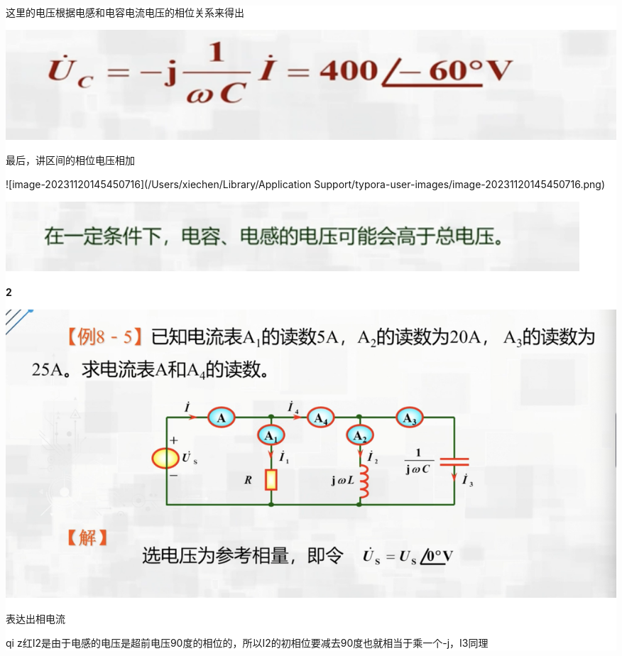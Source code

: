 这里的电压根据电感和电容电流电压的相位关系来得出

![image-20231120145344066](https://raw.githubusercontent.com/xiechen274/ChenCsNote/images/images/image-20231120145344066.png)

最后，讲区间的相位电压相加

![image-20231120145450716](/Users/xiechen/Library/Application Support/typora-user-images/image-20231120145450716.png)

![image-20231120145602072](https://raw.githubusercontent.com/xiechen274/ChenCsNote/images/images/image-20231120145602072.png)

**2**

![image-20231120145908580](https://raw.githubusercontent.com/xiechen274/ChenCsNote/images/images/image-20231120145908580.png)

表达出相电流

qi z红I2是由于电感的电压是超前电压90度的相位的，所以I2的初相位要减去90度也就相当于乘一个-j，I3同理
